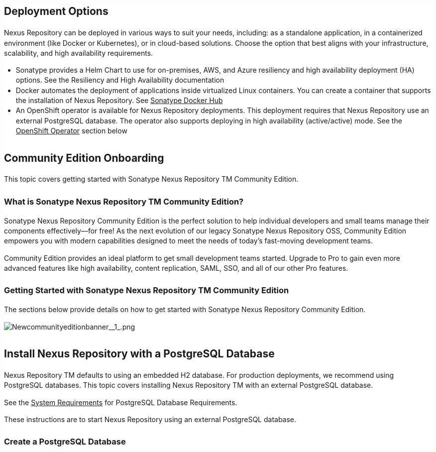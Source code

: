 ## Deployment Options

Nexus Repository can be deployed in various ways to suit your needs, including: as a standalone application, in a containerized environment (like Docker or Kubernetes), or in cloud-based solutions. Choose the option that best aligns with your infrastructure, scalability, and high availability requirements.

- Sonatype provides a Helm Chart to use for on-premises, AWS, and Azure resiliency and high availability deployment (HA) options. See the Resiliency and High Availability documentation
- Docker automates the deployment of applications inside virtualized Linux containers. You can create a container that supports the installation of Nexus Repository. See [Sonatype Docker Hub](https://hub.docker.com/r/sonatype/nexus3/)
- An OpenShift operator is available for Nexus Repository deployments. This deployment requires that Nexus Repository use an external PostgreSQL database. The operator also supports deploying in high availability (active/active) mode. See the [OpenShift Operator](#install-nexus-repository-on-openshift) section below

## Community Edition Onboarding

This topic covers getting started with Sonatype Nexus Repository TM Community Edition.

### What is Sonatype Nexus Repository TM Community Edition?

Sonatype Nexus Repository Community Edition is the perfect solution to help individual developers and small teams manage their components effectively—for free! As the next evolution of our legacy Sonatype Nexus Repository OSS, Community Edition empowers you with modern capabilities designed to meet the needs of today’s fast-moving development teams.

Community Edition provides an ideal platform to get small development teams started. Upgrade to Pro to gain even more advanced features like high availability, content replication, SAML, SSO, and all of our other Pro features.

### Getting Started with Sonatype Nexus Repository TM Community Edition

The sections below provide details on how to get started with Sonatype Nexus Repository Community Edition.

![Newcommunityeditionbanner__1_.png](/docs-at-surgery-poc/assets/images/uuid-75bf2cb9-b2bc-6631-bb45-92a7b5c6d654.png)

## Install Nexus Repository with a PostgreSQL Database

Nexus Repository TM defaults to using an embedded H2 database. For production deployments, we recommend using PostgreSQL databases. This topic covers installing Nexus Repository TM with an external PostgreSQL database.

See the [System Requirements](product-information.md#sonatype-nexus-repository-system-requirements) for PostgreSQL Database Requirements.

These instructions are to start Nexus Repository using an external PostgreSQL database.

### Create a PostgreSQL Database
